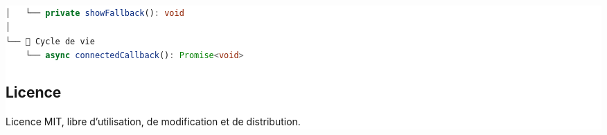 ```ts
│   └── private showFallback(): void
│
└── 🔄 Cycle de vie
    └── async connectedCallback(): Promise<void>
```

## Licence

Licence MIT, libre d’utilisation, de modification et de distribution.
